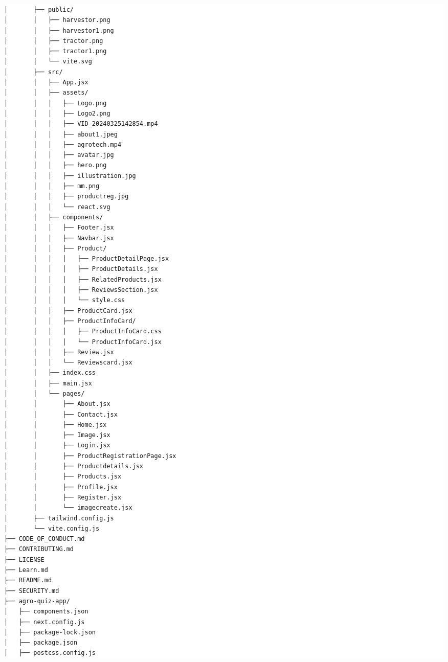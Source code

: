 ```
│       ├── public/
│       │   ├── harvestor.png
│       │   ├── harvestor1.png
│       │   ├── tractor.png
│       │   ├── tractor1.png
│       │   └── vite.svg
│       ├── src/
│       │   ├── App.jsx
│       │   ├── assets/
│       │   │   ├── Logo.png
│       │   │   ├── Logo2.png
│       │   │   ├── VID_20240325142854.mp4
│       │   │   ├── about1.jpeg
│       │   │   ├── agrotech.mp4
│       │   │   ├── avatar.jpg
│       │   │   ├── hero.png
│       │   │   ├── illustration.jpg
│       │   │   ├── mm.png
│       │   │   ├── productreg.jpg
│       │   │   └── react.svg
│       │   ├── components/
│       │   │   ├── Footer.jsx
│       │   │   ├── Navbar.jsx
│       │   │   ├── Product/
│       │   │   │   ├── ProductDetailPage.jsx
│       │   │   │   ├── ProductDetails.jsx
│       │   │   │   ├── RelatedProducts.jsx
│       │   │   │   ├── ReviewsSection.jsx
│       │   │   │   └── style.css
│       │   │   ├── ProductCard.jsx
│       │   │   ├── ProductInfoCard/
│       │   │   │   ├── ProductInfoCard.css
│       │   │   │   └── ProductInfoCard.jsx
│       │   │   ├── Review.jsx
│       │   │   └── Reviewscard.jsx
│       │   ├── index.css
│       │   ├── main.jsx
│       │   └── pages/
│       │       ├── About.jsx
│       │       ├── Contact.jsx
│       │       ├── Home.jsx
│       │       ├── Image.jsx
│       │       ├── Login.jsx
│       │       ├── ProductRegistrationPage.jsx
│       │       ├── Productdetails.jsx
│       │       ├── Products.jsx
│       │       ├── Profile.jsx
│       │       ├── Register.jsx
│       │       └── imagecreate.jsx
│       ├── tailwind.config.js
│       └── vite.config.js
├── CODE_OF_CONDUCT.md
├── CONTRIBUTING.md
├── LICENSE
├── Learn.md
├── README.md
├── SECURITY.md
├── agro-quiz-app/
│   ├── components.json
│   ├── next.config.js
│   ├── package-lock.json
│   ├── package.json
│   ├── postcss.config.js
```